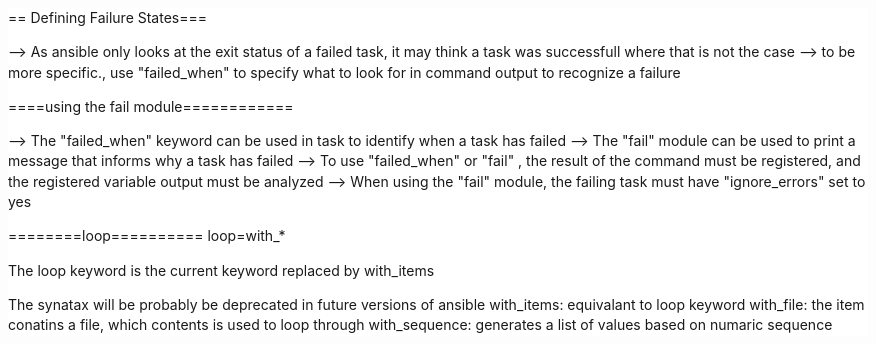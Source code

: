 == Defining Failure States===

--> As ansible only looks at the exit status of a failed task, it may think a task was successfull where that is not the case
--> to be more specific., use "failed_when" to specify what to look for in command output to recognize a failure

====using the fail module============

--> The "failed_when" keyword can be used in task to identify when a task has failed
--> The "fail" module can be used to print a message that informs why a task has failed
--> To use "failed_when" or "fail" , the result of the command must be registered, and the registered variable output must be analyzed
--> When using the "fail" module, the failing task must have "ignore_errors" set to yes


========loop========== loop=with_*

The loop keyword is the current keyword replaced by with_items

The synatax will be probably be deprecated in future versions of ansible
  with_items: equivalant to loop keyword
  with_file: the item conatins a file, which contents is used to loop through
  with_sequence: generates a list of values based on numaric sequence


